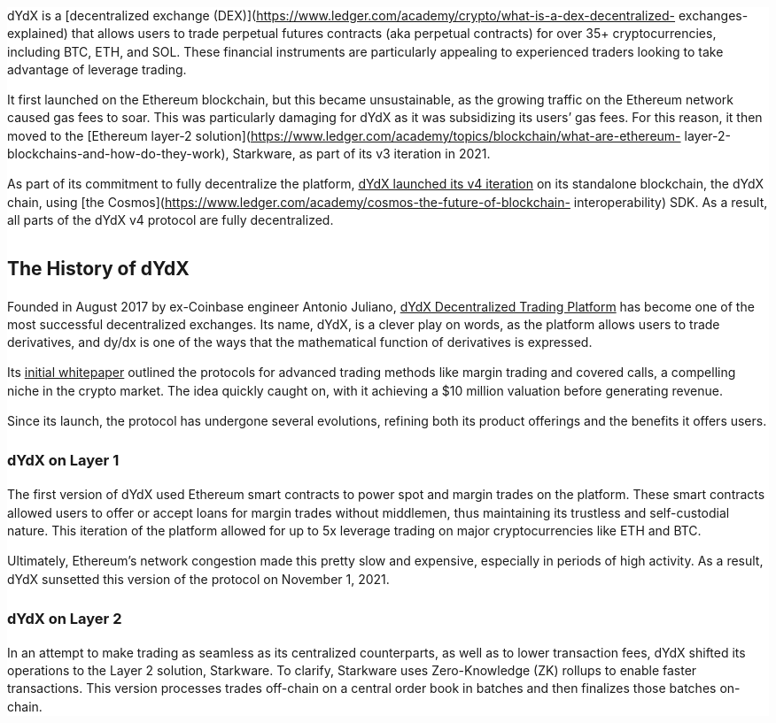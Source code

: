 dYdX is a [decentralized exchange
(DEX)](https://www.ledger.com/academy/crypto/what-is-a-dex-decentralized-
exchanges-explained) that allows users to trade perpetual futures contracts
(aka perpetual contracts) for over 35+ cryptocurrencies, including BTC, ETH,
and SOL. These financial instruments are particularly appealing to experienced
traders looking to take advantage of leverage trading.

It first launched on the Ethereum blockchain, but this became unsustainable,
as the growing traffic on the Ethereum network caused gas fees to soar. This
was particularly damaging for dYdX as it was subsidizing its users’ gas fees.
For this reason, it then moved to the [Ethereum layer-2
solution](https://www.ledger.com/academy/topics/blockchain/what-are-ethereum-
layer-2-blockchains-and-how-do-they-work), Starkware, as part of its v3
iteration in 2021.

As part of its commitment to fully decentralize the platform, [dYdX launched
its v4 iteration](https://dydx.exchange/blog/dydx-chain-official-release) on
its standalone blockchain, the dYdX chain, using [the
Cosmos](https://www.ledger.com/academy/cosmos-the-future-of-blockchain-
interoperability) SDK. As a result, all parts of the dYdX v4 protocol are
fully decentralized.

## The History of dYdX

Founded in August 2017 by ex-Coinbase engineer Antonio Juliano, [dYdX
Decentralized Trading Platform](https://dydx.trade/) has become one of the
most successful decentralized exchanges. Its name, dYdX, is a clever play on
words, as the platform allows users to trade derivatives, and dy/dx is one of
the ways that the mathematical function of derivatives is expressed.

Its [initial whitepaper](https://whitepaper.dydx.exchange/) outlined the
protocols for advanced trading methods like margin trading and covered calls,
a compelling niche in the crypto market. The idea quickly caught on, with it
achieving a $10 million valuation before generating revenue.

Since its launch, the protocol has undergone several evolutions, refining both
its product offerings and the benefits it offers users.

### **dYdX on Layer 1**

The first version of dYdX used Ethereum smart contracts to power spot and
margin trades on the platform. These smart contracts allowed users to offer or
accept loans for margin trades without middlemen, thus maintaining its
trustless and self-custodial nature. This iteration of the platform allowed
for up to 5x leverage trading on major cryptocurrencies like ETH and BTC.

Ultimately, Ethereum’s network congestion made this pretty slow and expensive,
especially in periods of high activity. As a result, dYdX sunsetted this
version of the protocol on November 1, 2021.

### **dYdX on Layer 2**

In an attempt to make trading as seamless as its centralized counterparts, as
well as to lower transaction fees, dYdX shifted its operations to the Layer 2
solution, Starkware. To clarify, Starkware uses Zero-Knowledge (ZK) rollups to
enable faster transactions. This version processes trades off-chain on a
central order book in batches and then finalizes those batches on-chain.
